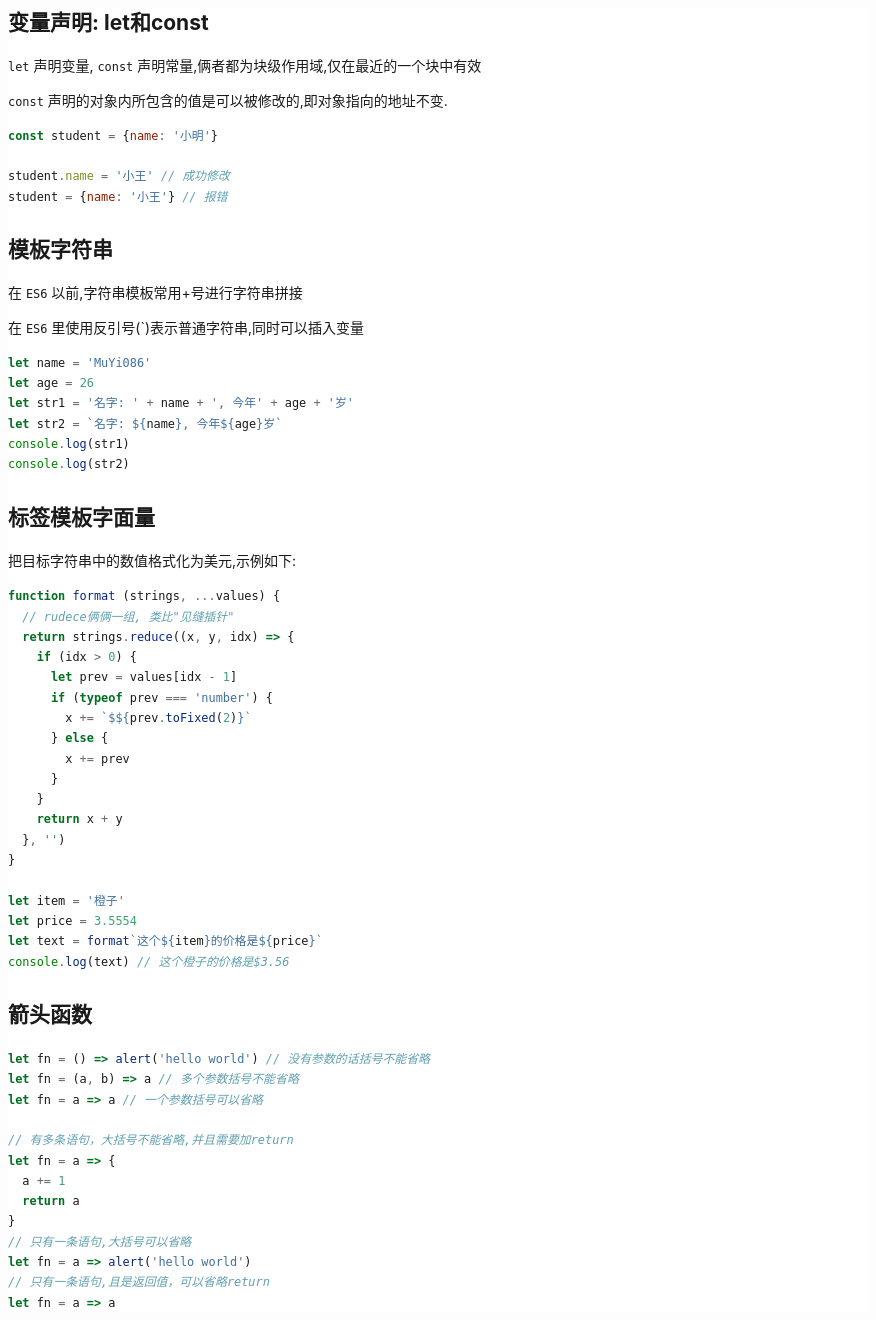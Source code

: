 ## 变量声明: let和const
`let` 声明变量, `const` 声明常量,俩者都为块级作用域,仅在最近的一个块中有效

`const` 声明的对象内所包含的值是可以被修改的,即对象指向的地址不变.
```js
const student = {name: '小明'}

student.name = '小王' // 成功修改
student = {name: '小王'} // 报错
```

## 模板字符串
在 `ES6` 以前,字符串模板常用+号进行字符串拼接

在 `ES6` 里使用反引号(`)表示普通字符串,同时可以插入变量
```js
let name = 'MuYi086'
let age = 26
let str1 = '名字: ' + name + ', 今年' + age + '岁'
let str2 = `名字: ${name}, 今年${age}岁`
console.log(str1)
console.log(str2)
```

## 标签模板字面量
把目标字符串中的数值格式化为美元,示例如下:
```js
function format (strings, ...values) {
  // rudece俩俩一组, 类比"见缝插针"
  return strings.reduce((x, y, idx) => {
    if (idx > 0) {
      let prev = values[idx - 1]
      if (typeof prev === 'number') {
        x += `$${prev.toFixed(2)}`
      } else {
        x += prev
      }
    }
    return x + y
  }, '')
}

let item = '橙子'
let price = 3.5554
let text = format`这个${item}的价格是${price}`
console.log(text) // 这个橙子的价格是$3.56
```

## 箭头函数
```js
let fn = () => alert('hello world') // 没有参数的话括号不能省略
let fn = (a, b) => a // 多个参数括号不能省略
let fn = a => a // 一个参数括号可以省略

// 有多条语句，大括号不能省略,并且需要加return
let fn = a => {
  a += 1
  return a
}
// 只有一条语句,大括号可以省略
let fn = a => alert('hello world')
// 只有一条语句,且是返回值，可以省略return
let fn = a => a
```